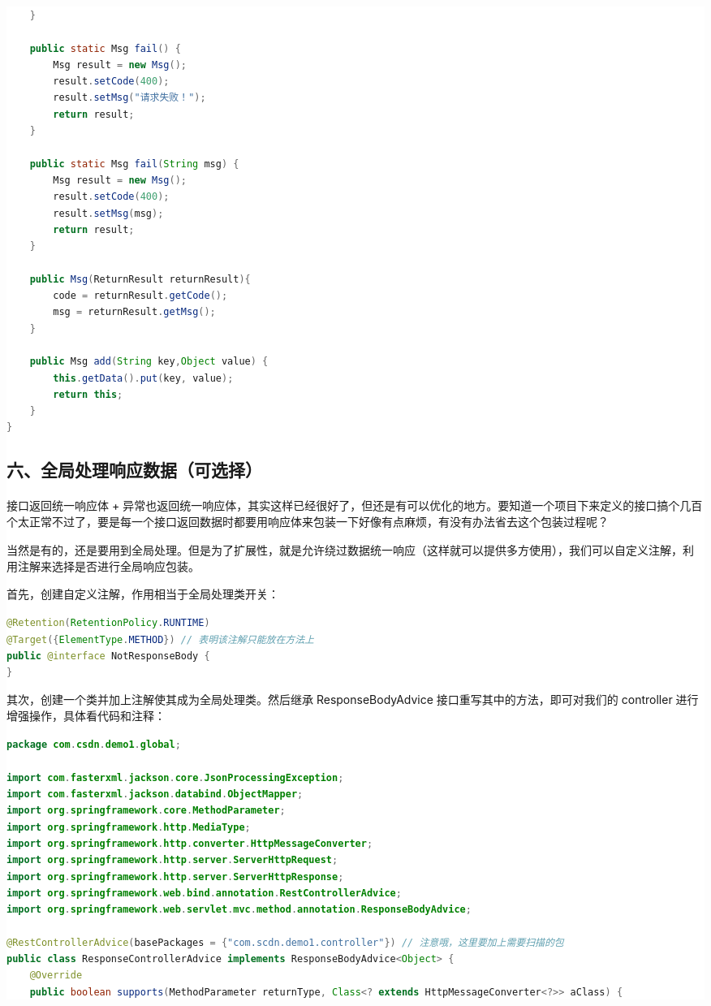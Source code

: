 ```java
    }

    public static Msg fail() {
        Msg result = new Msg();
        result.setCode(400);
        result.setMsg("请求失败！");
        return result;
    }

    public static Msg fail(String msg) {
        Msg result = new Msg();
        result.setCode(400);
        result.setMsg(msg);
        return result;
    }

    public Msg(ReturnResult returnResult){
        code = returnResult.getCode();
        msg = returnResult.getMsg();
    }

    public Msg add(String key,Object value) {
        this.getData().put(key, value);
        return this;
    }
}
```

## 六、全局处理响应数据（可选择）



接口返回统一响应体 + 异常也返回统一响应体，其实这样已经很好了，但还是有可以优化的地方。要知道一个项目下来定义的接口搞个几百个太正常不过了，要是每一个接口返回数据时都要用响应体来包装一下好像有点麻烦，有没有办法省去这个包装过程呢？

当然是有的，还是要用到全局处理。但是为了扩展性，就是允许绕过数据统一响应（这样就可以提供多方使用），我们可以自定义注解，利用注解来选择是否进行全局响应包装。

首先，创建自定义注解，作用相当于全局处理类开关：
```java
@Retention(RetentionPolicy.RUNTIME)
@Target({ElementType.METHOD}) // 表明该注解只能放在方法上
public @interface NotResponseBody {
}
```

其次，创建一个类并加上注解使其成为全局处理类。然后继承 ResponseBodyAdvice 接口重写其中的方法，即可对我们的 controller 进行增强操作，具体看代码和注释：


```java
package com.csdn.demo1.global;

import com.fasterxml.jackson.core.JsonProcessingException;
import com.fasterxml.jackson.databind.ObjectMapper;
import org.springframework.core.MethodParameter;
import org.springframework.http.MediaType;
import org.springframework.http.converter.HttpMessageConverter;
import org.springframework.http.server.ServerHttpRequest;
import org.springframework.http.server.ServerHttpResponse;
import org.springframework.web.bind.annotation.RestControllerAdvice;
import org.springframework.web.servlet.mvc.method.annotation.ResponseBodyAdvice;

@RestControllerAdvice(basePackages = {"com.scdn.demo1.controller"}) // 注意哦，这里要加上需要扫描的包
public class ResponseControllerAdvice implements ResponseBodyAdvice<Object> {
    @Override
    public boolean supports(MethodParameter returnType, Class<? extends HttpMessageConverter<?>> aClass) {
```